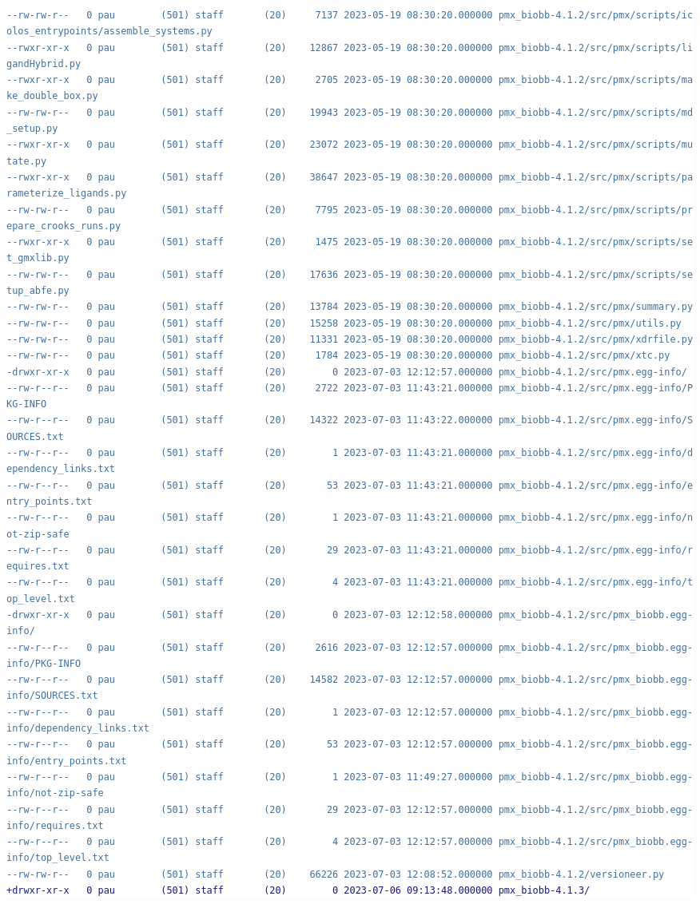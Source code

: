 ```diff
--rw-rw-r--   0 pau        (501) staff       (20)     7137 2023-05-19 08:30:20.000000 pmx_biobb-4.1.2/src/pmx/scripts/icolos_entrypoints/assemble_systems.py
--rwxr-xr-x   0 pau        (501) staff       (20)    12867 2023-05-19 08:30:20.000000 pmx_biobb-4.1.2/src/pmx/scripts/ligandHybrid.py
--rwxr-xr-x   0 pau        (501) staff       (20)     2705 2023-05-19 08:30:20.000000 pmx_biobb-4.1.2/src/pmx/scripts/make_double_box.py
--rw-rw-r--   0 pau        (501) staff       (20)    19943 2023-05-19 08:30:20.000000 pmx_biobb-4.1.2/src/pmx/scripts/md_setup.py
--rwxr-xr-x   0 pau        (501) staff       (20)    23072 2023-05-19 08:30:20.000000 pmx_biobb-4.1.2/src/pmx/scripts/mutate.py
--rwxr-xr-x   0 pau        (501) staff       (20)    38647 2023-05-19 08:30:20.000000 pmx_biobb-4.1.2/src/pmx/scripts/parameterize_ligands.py
--rw-rw-r--   0 pau        (501) staff       (20)     7795 2023-05-19 08:30:20.000000 pmx_biobb-4.1.2/src/pmx/scripts/prepare_crooks_runs.py
--rwxr-xr-x   0 pau        (501) staff       (20)     1475 2023-05-19 08:30:20.000000 pmx_biobb-4.1.2/src/pmx/scripts/set_gmxlib.py
--rw-rw-r--   0 pau        (501) staff       (20)    17636 2023-05-19 08:30:20.000000 pmx_biobb-4.1.2/src/pmx/scripts/setup_abfe.py
--rw-rw-r--   0 pau        (501) staff       (20)    13784 2023-05-19 08:30:20.000000 pmx_biobb-4.1.2/src/pmx/summary.py
--rw-rw-r--   0 pau        (501) staff       (20)    15258 2023-05-19 08:30:20.000000 pmx_biobb-4.1.2/src/pmx/utils.py
--rw-rw-r--   0 pau        (501) staff       (20)    11331 2023-05-19 08:30:20.000000 pmx_biobb-4.1.2/src/pmx/xdrfile.py
--rw-rw-r--   0 pau        (501) staff       (20)     1784 2023-05-19 08:30:20.000000 pmx_biobb-4.1.2/src/pmx/xtc.py
-drwxr-xr-x   0 pau        (501) staff       (20)        0 2023-07-03 12:12:57.000000 pmx_biobb-4.1.2/src/pmx.egg-info/
--rw-r--r--   0 pau        (501) staff       (20)     2722 2023-07-03 11:43:21.000000 pmx_biobb-4.1.2/src/pmx.egg-info/PKG-INFO
--rw-r--r--   0 pau        (501) staff       (20)    14322 2023-07-03 11:43:22.000000 pmx_biobb-4.1.2/src/pmx.egg-info/SOURCES.txt
--rw-r--r--   0 pau        (501) staff       (20)        1 2023-07-03 11:43:21.000000 pmx_biobb-4.1.2/src/pmx.egg-info/dependency_links.txt
--rw-r--r--   0 pau        (501) staff       (20)       53 2023-07-03 11:43:21.000000 pmx_biobb-4.1.2/src/pmx.egg-info/entry_points.txt
--rw-r--r--   0 pau        (501) staff       (20)        1 2023-07-03 11:43:21.000000 pmx_biobb-4.1.2/src/pmx.egg-info/not-zip-safe
--rw-r--r--   0 pau        (501) staff       (20)       29 2023-07-03 11:43:21.000000 pmx_biobb-4.1.2/src/pmx.egg-info/requires.txt
--rw-r--r--   0 pau        (501) staff       (20)        4 2023-07-03 11:43:21.000000 pmx_biobb-4.1.2/src/pmx.egg-info/top_level.txt
-drwxr-xr-x   0 pau        (501) staff       (20)        0 2023-07-03 12:12:58.000000 pmx_biobb-4.1.2/src/pmx_biobb.egg-info/
--rw-r--r--   0 pau        (501) staff       (20)     2616 2023-07-03 12:12:57.000000 pmx_biobb-4.1.2/src/pmx_biobb.egg-info/PKG-INFO
--rw-r--r--   0 pau        (501) staff       (20)    14582 2023-07-03 12:12:57.000000 pmx_biobb-4.1.2/src/pmx_biobb.egg-info/SOURCES.txt
--rw-r--r--   0 pau        (501) staff       (20)        1 2023-07-03 12:12:57.000000 pmx_biobb-4.1.2/src/pmx_biobb.egg-info/dependency_links.txt
--rw-r--r--   0 pau        (501) staff       (20)       53 2023-07-03 12:12:57.000000 pmx_biobb-4.1.2/src/pmx_biobb.egg-info/entry_points.txt
--rw-r--r--   0 pau        (501) staff       (20)        1 2023-07-03 11:49:27.000000 pmx_biobb-4.1.2/src/pmx_biobb.egg-info/not-zip-safe
--rw-r--r--   0 pau        (501) staff       (20)       29 2023-07-03 12:12:57.000000 pmx_biobb-4.1.2/src/pmx_biobb.egg-info/requires.txt
--rw-r--r--   0 pau        (501) staff       (20)        4 2023-07-03 12:12:57.000000 pmx_biobb-4.1.2/src/pmx_biobb.egg-info/top_level.txt
--rw-rw-r--   0 pau        (501) staff       (20)    66226 2023-07-03 12:08:52.000000 pmx_biobb-4.1.2/versioneer.py
+drwxr-xr-x   0 pau        (501) staff       (20)        0 2023-07-06 09:13:48.000000 pmx_biobb-4.1.3/
```